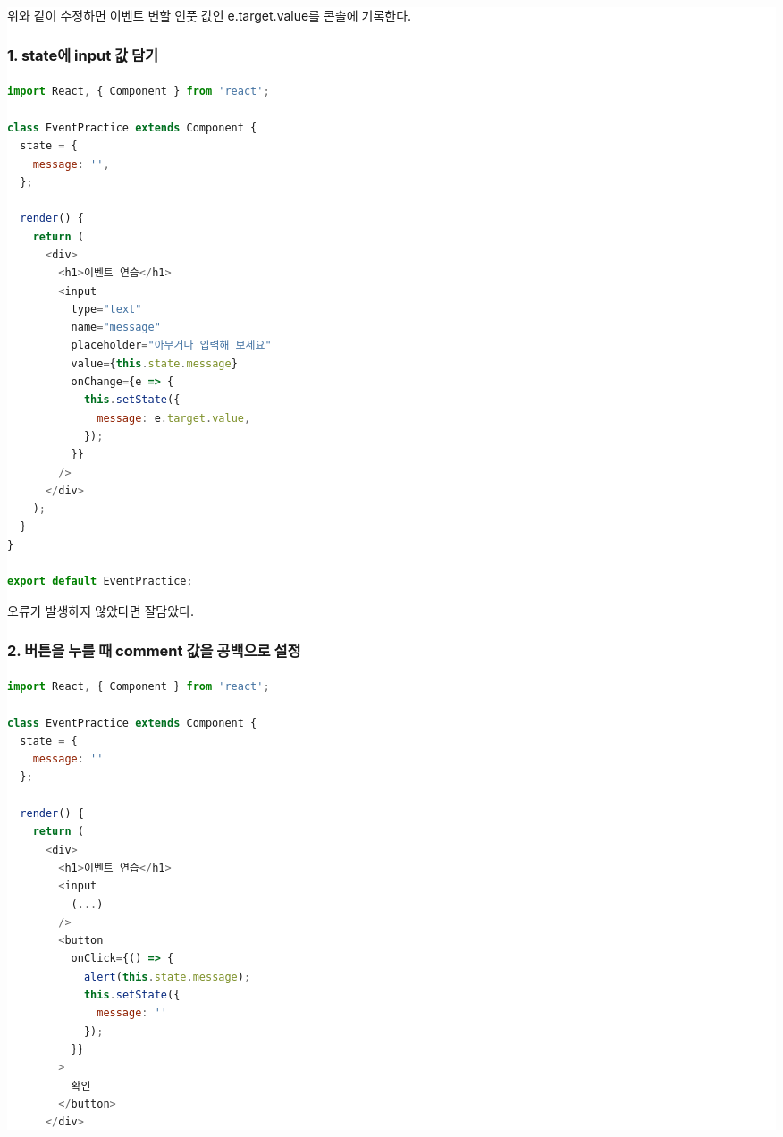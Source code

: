 위와 같이 수정하면 이벤트 변할 인풋 값인 e.target.value를 콘솔에 기록한다.

### 1. state에 input 값 담기

```javascript
import React, { Component } from 'react';

class EventPractice extends Component {
  state = {
    message: '',
  };

  render() {
    return (
      <div>
        <h1>이벤트 연습</h1>
        <input
          type="text"
          name="message"
          placeholder="아무거나 입력해 보세요"
          value={this.state.message}
          onChange={e => {
            this.setState({
              message: e.target.value,
            });
          }}
        />
      </div>
    );
  }
}

export default EventPractice;
```

오류가 발생하지 않았다면 잘담았다.

### 2. 버튼을 누를 때 comment 값을 공백으로 설정

```javascript
import React, { Component } from 'react';

class EventPractice extends Component {
  state = {
    message: ''
  };

  render() {
    return (
      <div>
        <h1>이벤트 연습</h1>
        <input
          (...)
        />
        <button
          onClick={() => {
            alert(this.state.message);
            this.setState({
              message: ''
            });
          }}
        >
          확인
        </button>
      </div>
```